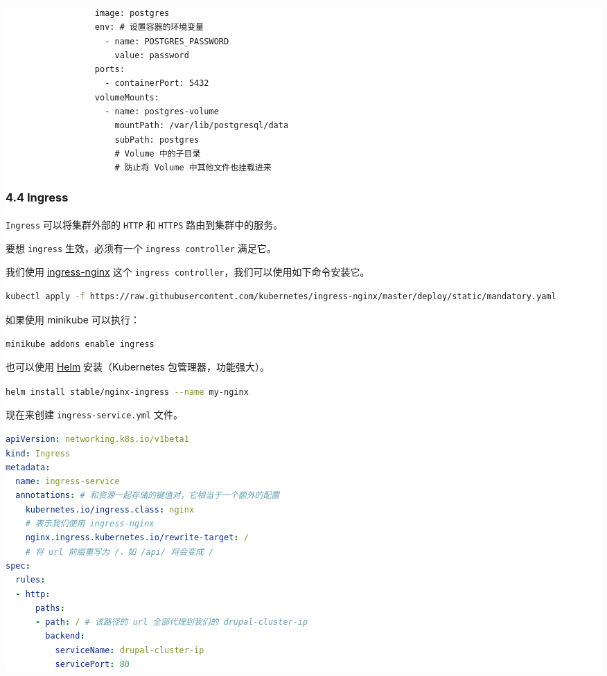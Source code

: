```text
                  image: postgres
                  env: # 设置容器的环境变量
                    - name: POSTGRES_PASSWORD
                      value: password
                  ports:
                    - containerPort: 5432
                  volumeMounts:
                    - name: postgres-volume
                      mountPath: /var/lib/postgresql/data
                      subPath: postgres
                      # Volume 中的子目录
                      # 防止将 Volume 中其他文件也挂载进来
```

### 4.4 Ingress

`Ingress` 可以将集群外部的 `HTTP` 和 `HTTPS` 路由到集群中的服务。

要想 `ingress` 生效，必须有一个 `ingress controller` 满足它。

我们使用 [ingress-nginx](https://github.com/kubernetes/ingress-nginx/) 这个 `ingress controller`，我们可以使用如下命令安装它。

```bash
kubectl apply -f https://raw.githubusercontent.com/kubernetes/ingress-nginx/master/deploy/static/mandatory.yaml
```

如果使用 minikube 可以执行：

```bash
minikube addons enable ingress
```

也可以使用 [Helm](https://github.com/helm/helm) 安装（Kubernetes 包管理器，功能强大）。

```bash
helm install stable/nginx-ingress --name my-nginx
```

现在来创建 `ingress-service.yml` 文件。

```yaml
apiVersion: networking.k8s.io/v1beta1
kind: Ingress
metadata:
  name: ingress-service
  annotations: # 和资源一起存储的键值对，它相当于一个额外的配置
    kubernetes.io/ingress.class: nginx
    # 表示我们使用 ingress-nginx
    nginx.ingress.kubernetes.io/rewrite-target: /
    # 将 url 前缀重写为 /，如 /api/ 将会变成 /
spec:
  rules:
  - http:
      paths:
      - path: / # 该路径的 url 全部代理到我们的 drupal-cluster-ip
        backend:
          serviceName: drupal-cluster-ip
          servicePort: 80
```
